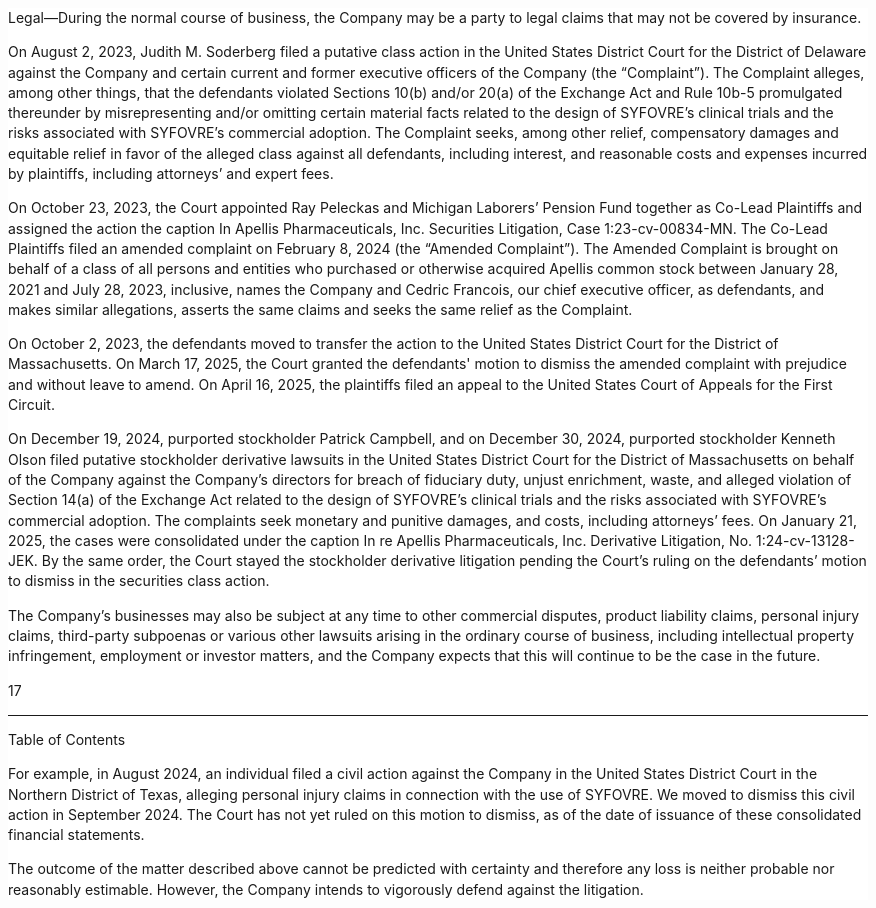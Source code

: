 Legal—During the normal course of business, the Company may be a party to legal claims that may not be covered by insurance.

On August 2, 2023, Judith M. Soderberg filed a putative class action in the United States District Court for the District of Delaware against the Company and certain current and former executive officers of the Company (the “Complaint”). The Complaint alleges, among other things, that the defendants violated Sections 10(b) and/or 20(a) of the Exchange Act and Rule 10b-5 promulgated thereunder by misrepresenting and/or omitting certain material facts related to the design of SYFOVRE’s clinical trials and the risks associated with SYFOVRE’s commercial adoption. The Complaint seeks, among other relief, compensatory damages and equitable relief in favor of the alleged class against all defendants, including interest, and reasonable costs and expenses incurred by plaintiffs, including attorneys’ and expert fees.

On October 23, 2023, the Court appointed Ray Peleckas and Michigan Laborers’ Pension Fund together as Co-Lead Plaintiffs and assigned the action the caption In Apellis Pharmaceuticals, Inc. Securities Litigation, Case 1:23-cv-00834-MN. The Co-Lead Plaintiffs filed an amended complaint on February 8, 2024 (the “Amended Complaint”). The Amended Complaint is brought on behalf of a class of all persons and entities who purchased or otherwise acquired Apellis common stock between January 28, 2021 and July 28, 2023, inclusive, names the Company and Cedric Francois, our chief executive officer, as defendants, and makes similar allegations, asserts the same claims and seeks the same relief as the Complaint.

On October 2, 2023, the defendants moved to transfer the action to the United States District Court for the District of Massachusetts. On March 17, 2025, the Court granted the defendants' motion to dismiss the amended complaint with prejudice and without leave to amend. On April 16, 2025, the plaintiffs filed an appeal to the United States Court of Appeals for the First Circuit.

On December 19, 2024, purported stockholder Patrick Campbell, and on December 30, 2024, purported stockholder Kenneth Olson filed putative stockholder derivative lawsuits in the United States District Court for the District of Massachusetts on behalf of the Company against the Company’s directors for breach of fiduciary duty, unjust enrichment, waste, and alleged violation of Section 14(a) of the Exchange Act related to the design of SYFOVRE’s clinical trials and the risks associated with SYFOVRE’s commercial adoption. The complaints seek monetary and punitive damages, and costs, including attorneys’ fees. On January 21, 2025, the cases were consolidated under the caption In re Apellis Pharmaceuticals, Inc. Derivative Litigation, No. 1:24-cv-13128-JEK. By the same order, the Court stayed the stockholder derivative litigation pending the Court’s ruling on the defendants’ motion to dismiss in the securities class action.

The Company’s businesses may also be subject at any time to other commercial disputes, product liability claims, personal injury claims, third-party subpoenas or various other lawsuits arising in the ordinary course of business, including intellectual property infringement, employment or investor matters, and the Company expects that this will continue to be the case in the future.

17

* * *

Table of Contents

For example, in August 2024, an individual filed a civil action against the Company in the United States District Court in the Northern District of Texas, alleging personal injury claims in connection with the use of SYFOVRE. We moved to dismiss this civil action in September 2024. The Court has not yet ruled on this motion to dismiss, as of the date of issuance of these consolidated financial statements.

The outcome of the matter described above cannot be predicted with certainty and therefore any loss is neither probable nor reasonably estimable. However, the Company intends to vigorously defend against the litigation.
